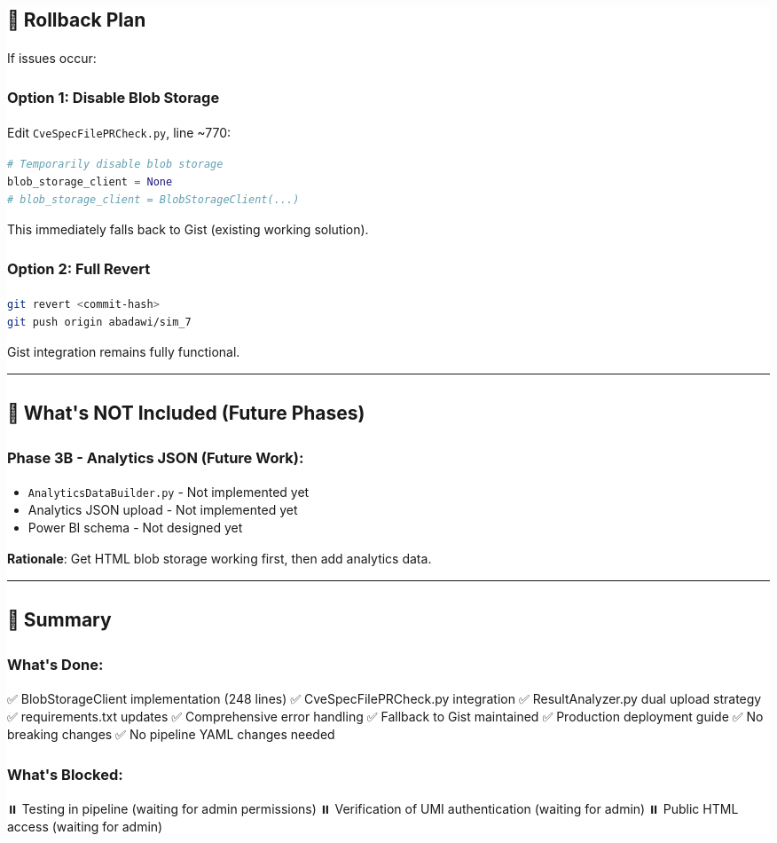## 🔄 Rollback Plan

If issues occur:

### Option 1: Disable Blob Storage
Edit `CveSpecFilePRCheck.py`, line ~770:
```python
# Temporarily disable blob storage
blob_storage_client = None
# blob_storage_client = BlobStorageClient(...)
```

This immediately falls back to Gist (existing working solution).

### Option 2: Full Revert
```bash
git revert <commit-hash>
git push origin abadawi/sim_7
```

Gist integration remains fully functional.

---

## 📝 What's NOT Included (Future Phases)

### Phase 3B - Analytics JSON (Future Work):
- `AnalyticsDataBuilder.py` - Not implemented yet
- Analytics JSON upload - Not implemented yet
- Power BI schema - Not designed yet

**Rationale**: Get HTML blob storage working first, then add analytics data.

---

## 🎯 Summary

### What's Done:
✅ BlobStorageClient implementation (248 lines)
✅ CveSpecFilePRCheck.py integration
✅ ResultAnalyzer.py dual upload strategy
✅ requirements.txt updates
✅ Comprehensive error handling
✅ Fallback to Gist maintained
✅ Production deployment guide
✅ No breaking changes
✅ No pipeline YAML changes needed

### What's Blocked:
⏸️ Testing in pipeline (waiting for admin permissions)
⏸️ Verification of UMI authentication (waiting for admin)
⏸️ Public HTML access (waiting for admin)
